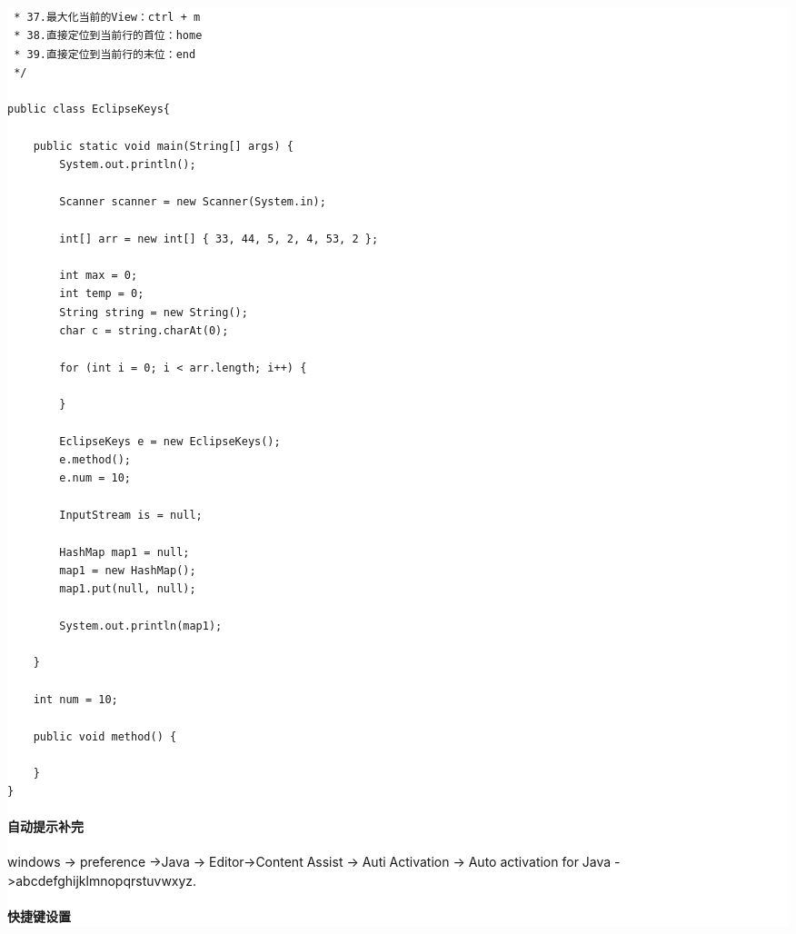 ```
 * 37.最大化当前的View：ctrl + m
 * 38.直接定位到当前行的首位：home
 * 39.直接定位到当前行的末位：end
 */

public class EclipseKeys{

    public static void main(String[] args) {
        System.out.println();

        Scanner scanner = new Scanner(System.in);

        int[] arr = new int[] { 33, 44, 5, 2, 4, 53, 2 };

        int max = 0;
        int temp = 0;
        String string = new String();
        char c = string.charAt(0);

        for (int i = 0; i < arr.length; i++) {

        }

        EclipseKeys e = new EclipseKeys();
        e.method();
        e.num = 10;

        InputStream is = null;

        HashMap map1 = null;
        map1 = new HashMap();
        map1.put(null, null);

        System.out.println(map1);

    }

    int num = 10;

    public void method() {

    }
}
```

#### 自动提示补完

windows -> preference ->Java -> Editor->Content Assist -> Auti Activation -> Auto activation for Java ->abcdefghijklmnopqrstuvwxyz.

#### 快捷键设置
